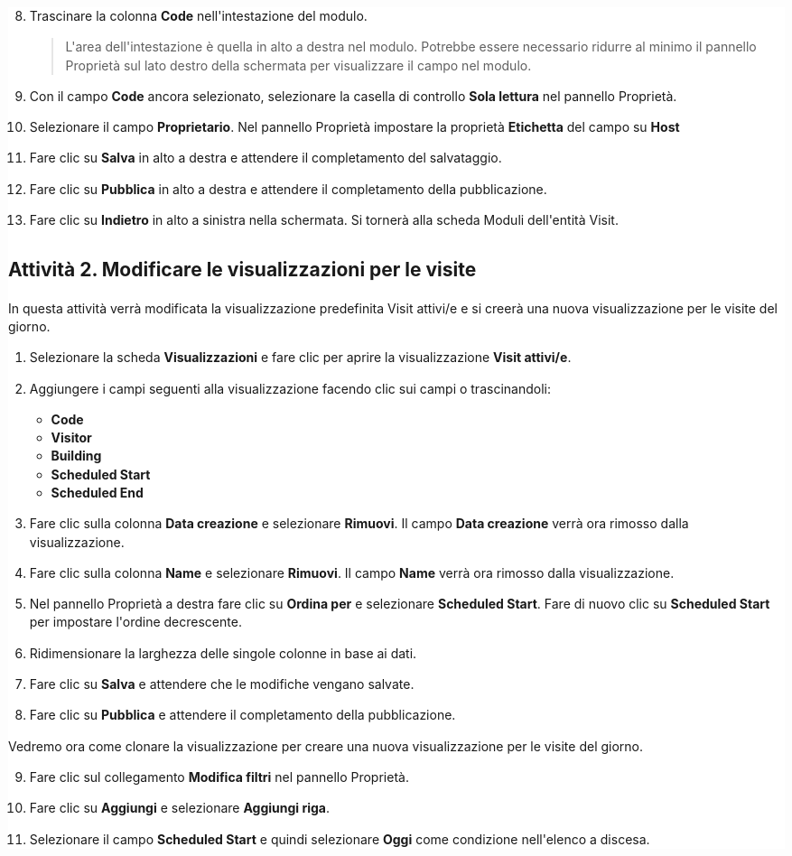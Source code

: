 8.  Trascinare la colonna **Code** nell'intestazione del modulo. 

    > L'area dell'intestazione è quella in alto a destra nel modulo. Potrebbe essere necessario ridurre al minimo il pannello Proprietà sul lato destro della schermata per visualizzare il campo nel modulo.

9.  Con il campo **Code** ancora selezionato, selezionare la casella di controllo **Sola lettura** nel pannello Proprietà.

10.  Selezionare il campo **Proprietario**. Nel pannello Proprietà impostare la proprietà **Etichetta** del campo su **Host**

11.  Fare clic su **Salva** in alto a destra e attendere il completamento del salvataggio.

12.  Fare clic su **Pubblica** in alto a destra e attendere il completamento della pubblicazione.

13.  Fare clic su **Indietro** in alto a sinistra nella schermata. Si tornerà alla scheda Moduli
     dell'entità Visit.

## Attività 2. Modificare le visualizzazioni per le visite

In questa attività verrà modificata la visualizzazione predefinita Visit attivi/e e si creerà una nuova visualizzazione per le visite del giorno.

1.  Selezionare la scheda **Visualizzazioni** e fare clic per aprire la visualizzazione **Visit attivi/e**.

2.  Aggiungere i campi seguenti alla visualizzazione facendo clic sui campi o trascinandoli:

    *  **Code**
    *  **Visitor**
    *  **Building**
    *  **Scheduled Start** 
    *  **Scheduled End**
    
3.  Fare clic sulla colonna **Data creazione** e selezionare **Rimuovi**. Il campo **Data creazione** verrà ora rimosso dalla visualizzazione.

4.  Fare clic sulla colonna **Name** e selezionare **Rimuovi**. Il campo **Name** verrà ora rimosso dalla visualizzazione.

5.  Nel pannello Proprietà a destra fare clic su **Ordina per** e selezionare **Scheduled Start**. Fare di nuovo clic su **Scheduled Start** per impostare l'ordine decrescente.

6.  Ridimensionare la larghezza delle singole colonne in base ai dati.

7.  Fare clic su **Salva** e attendere che le modifiche vengano salvate.

8.  Fare clic su **Pubblica** e attendere il completamento della pubblicazione.

Vedremo ora come clonare la visualizzazione per creare una nuova visualizzazione per le visite del giorno.

9.  Fare clic sul collegamento **Modifica filtri** nel pannello Proprietà.

10.  Fare clic su **Aggiungi** e selezionare **Aggiungi riga**.

11.  Selezionare il campo **Scheduled Start** e quindi selezionare **Oggi** come condizione nell'elenco a discesa. 
